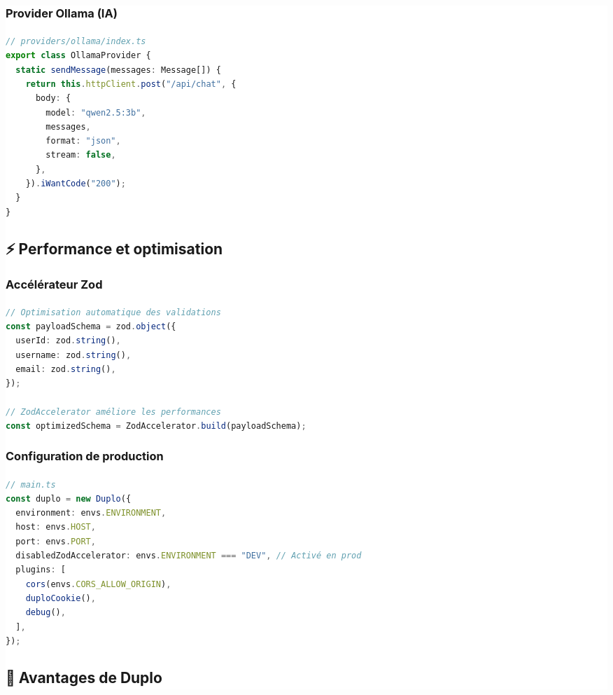 ### Provider Ollama (IA)

```typescript
// providers/ollama/index.ts
export class OllamaProvider {
  static sendMessage(messages: Message[]) {
    return this.httpClient.post("/api/chat", {
      body: {
        model: "qwen2.5:3b",
        messages,
        format: "json",
        stream: false,
      },
    }).iWantCode("200");
  }
}
```

## ⚡ Performance et optimisation

### Accélérateur Zod

```typescript
// Optimisation automatique des validations
const payloadSchema = zod.object({
  userId: zod.string(),
  username: zod.string(),
  email: zod.string(),
});

// ZodAccelerator améliore les performances
const optimizedSchema = ZodAccelerator.build(payloadSchema);
```

### Configuration de production

```typescript
// main.ts
const duplo = new Duplo({
  environment: envs.ENVIRONMENT,
  host: envs.HOST,
  port: envs.PORT,
  disabledZodAccelerator: envs.ENVIRONMENT === "DEV", // Activé en prod
  plugins: [
    cors(envs.CORS_ALLOW_ORIGIN),
    duploCookie(),
    debug(),
  ],
});
```

## 🎯 Avantages de Duplo
